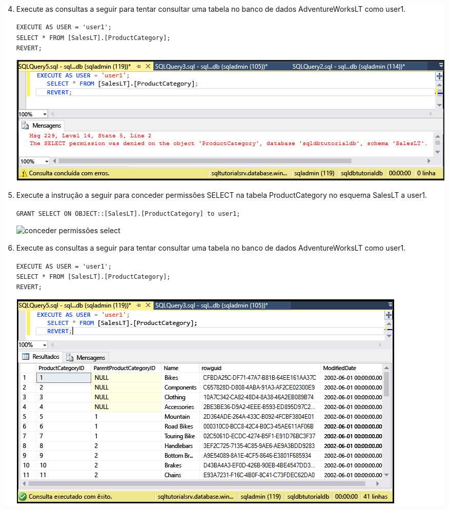 4. Execute as consultas a seguir para tentar consultar uma tabela no banco de dados AdventureWorksLT como user1.

   ```
   EXECUTE AS USER = 'user1';  
   SELECT * FROM [SalesLT].[ProductCategory];
   REVERT;
   ```

   ![nenhuma permissão select](./media/sql-database-control-access-sql-authentication-get-started/no_select_permissions.png)

5. Execute a instrução a seguir para conceder permissões SELECT na tabela ProductCategory no esquema SalesLT a user1.

   ```
   GRANT SELECT ON OBJECT::[SalesLT].[ProductCategory] to user1;
   ```

   ![conceder permissões select](./media/sql-database-control-access-sql-authentication-get-started/grant_select_permissions.png)

6. Execute as consultas a seguir para tentar consultar uma tabela no banco de dados AdventureWorksLT como user1.

   ```
   EXECUTE AS USER = 'user1';  
   SELECT * FROM [SalesLT].[ProductCategory];
   REVERT;
   ```

   ![permissões select](./media/sql-database-control-access-sql-authentication-get-started/select_permissions.png)
